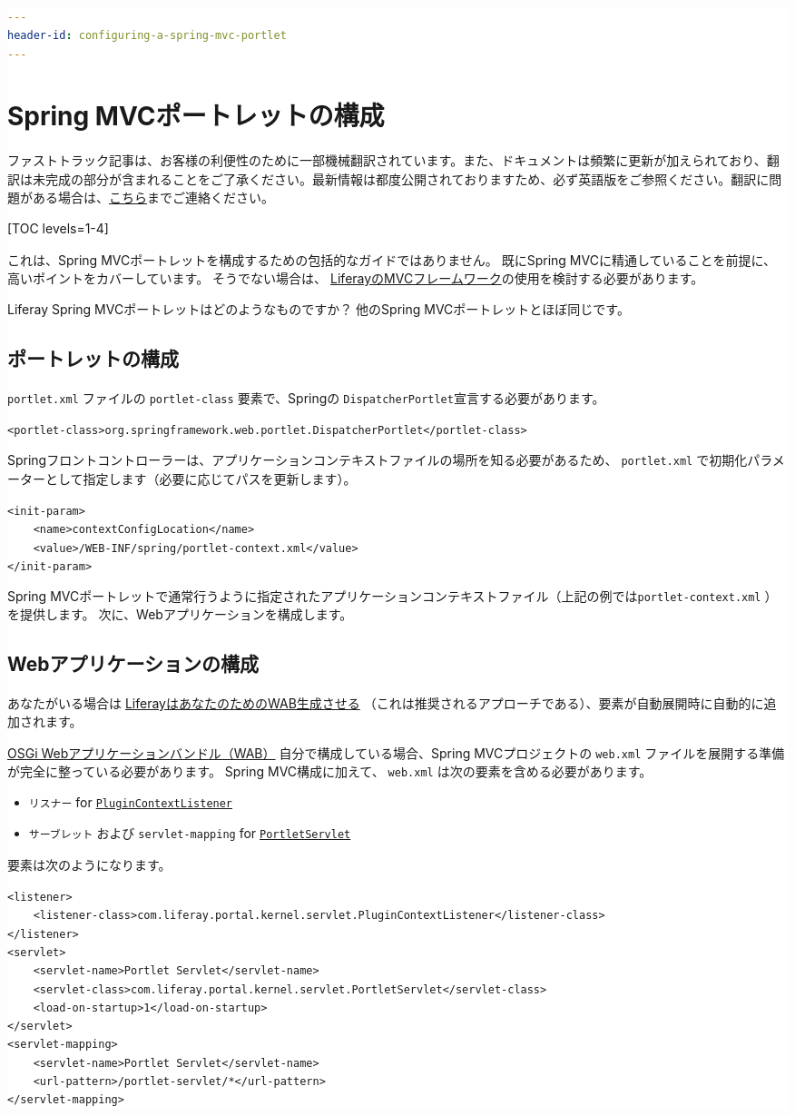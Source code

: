 ```yaml
---
header-id: configuring-a-spring-mvc-portlet
---
```


# Spring MVCポートレットの構成

<p class="alert alert-info"><span class="wysiwyg-color-blue120">ファストトラック記事は、お客様の利便性のために一部機械翻訳されています。また、ドキュメントは頻繁に更新が加えられており、翻訳は未完成の部分が含まれることをご了承ください。最新情報は都度公開されておりますため、必ず英語版をご参照ください。翻訳に問題がある場合は、<a href="mailto:support-content-jp@liferay.com">こちら</a>までご連絡ください。</span></p>

[TOC levels=1-4]

これは、Spring MVCポートレットを構成するための包括的なガイドではありません。 既にSpring MVCに精通していることを前提に、高いポイントをカバーしています。 そうでない場合は、 [LiferayのMVCフレームワーク](/docs/7-1/tutorials/-/knowledge_base/t/liferay-mvc-portlet)の使用を検討する必要があります。

Liferay Spring MVCポートレットはどのようなものですか？ 他のSpring MVCポートレットとほぼ同じです。

## ポートレットの構成

`portlet.xml` ファイルの `portlet-class` 要素で、Springの `DispatcherPortlet`宣言する必要があります。

    <portlet-class>org.springframework.web.portlet.DispatcherPortlet</portlet-class>

Springフロントコントローラーは、アプリケーションコンテキストファイルの場所を知る必要があるため、 `portlet.xml` で初期化パラメーターとして指定します（必要に応じてパスを更新します）。

    <init-param>
        <name>contextConfigLocation</name>
        <value>/WEB-INF/spring/portlet-context.xml</value>
    </init-param>

Spring MVCポートレットで通常行うように指定されたアプリケーションコンテキストファイル（上記の例では`portlet-context.xml` ）を提供します。 次に、Webアプリケーションを構成します。

## Webアプリケーションの構成

あなたがいる場合は [LiferayはあなたのためのWAB生成させる](/docs/7-1/tutorials/-/knowledge_base/t/using-the-wab-generator) （これは推奨されるアプローチである）、要素が自動展開時に自動的に追加されます。

[OSGi Webアプリケーションバンドル（WAB）](/docs/7-1/tutorials/-/knowledge_base/t/using-the-wab-generator) 自分で構成している場合、Spring MVCプロジェクトの `web.xml` ファイルを展開する準備が完全に整っている必要があります。 Spring MVC構成に加えて、 `web.xml` は次の要素を含める必要があります。

  - `リスナー` for [`PluginContextListener`](@platform-ref@/7.1-latest/javadocs/portal-kernel/com/liferay/portal/kernel/servlet/PluginContextListener.html)

  - `サーブレット` および `servlet-mapping` for [`PortletServlet`](@platform-ref@/7.1-latest/javadocs/portal-kernel/com/liferay/portal/kernel/servlet/PortletServlet.html)

要素は次のようになります。

    <listener>
        <listener-class>com.liferay.portal.kernel.servlet.PluginContextListener</listener-class>
    </listener>
    <servlet>
        <servlet-name>Portlet Servlet</servlet-name>
        <servlet-class>com.liferay.portal.kernel.servlet.PortletServlet</servlet-class>
        <load-on-startup>1</load-on-startup>
    </servlet>
    <servlet-mapping>
        <servlet-name>Portlet Servlet</servlet-name>
        <url-pattern>/portlet-servlet/*</url-pattern>
    </servlet-mapping>
